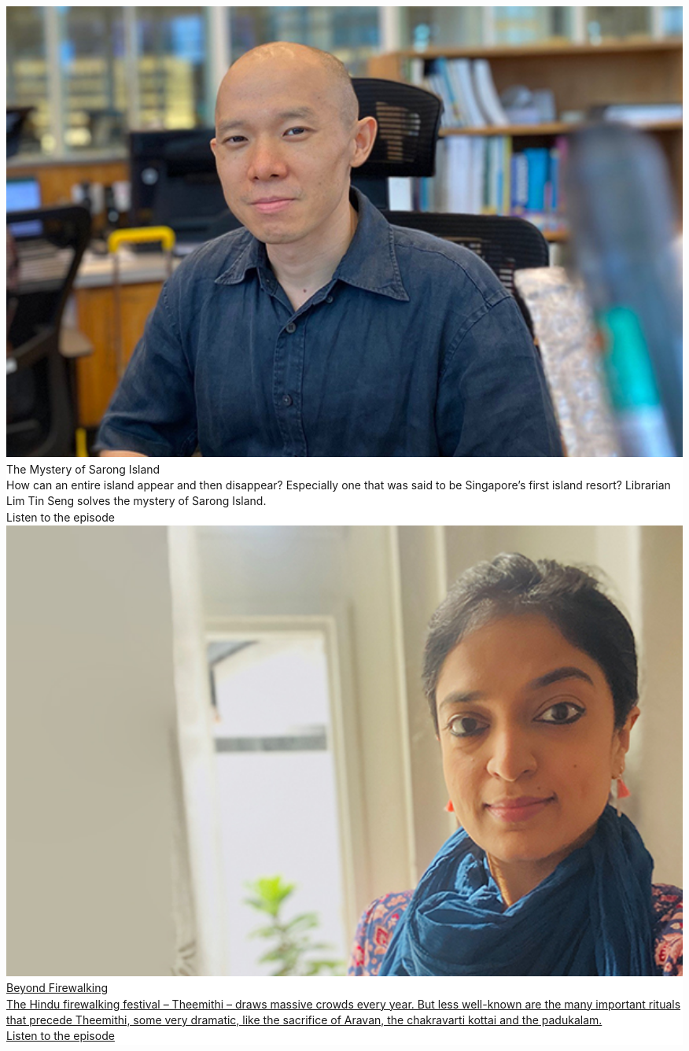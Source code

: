 <img style="width: 100%" height="auto" width="100%" alt="The Mystery of Sarong Island" src="/images/Podcast/tinseng.jpg">
</div>
</div>
<div class="isomer-card-body">
<div class="isomer-card-title">The Mystery of Sarong Island</div>
<div class="isomer-card-description">How can an entire island appear and then disappear? Especially one that
was said to be Singapore’s first island resort? Librarian Lim Tin Seng
solves the mystery of Sarong Island.</div>
<div class="isomer-card-link">Listen to the episode</div>
</div>
</a><a rel="noopener noreferrer nofollow" href="https://biblioasia.nlb.gov.sg/podcast/firewalking/" class="isomer-card"><div class="isomer-card-image"><div class="isomer-image-wrapper"><img style="width: 100%" height="auto" width="100%" alt="Beyond Firewalking" src="/images/Podcast/nalina.jpg"></div></div><div class="isomer-card-body"><div class="isomer-card-title">Beyond Firewalking</div><div class="isomer-card-description">The Hindu firewalking festival – Theemithi – draws massive crowds every year. But less well-known are the many important rituals that precede Theemithi, some very dramatic, like the sacrifice of Aravan, the chakravarti kottai and the padukalam.</div><div class="isomer-card-link">Listen to the episode</div></div></a>
<a rel="noopener noreferrer nofollow" href="https://biblioasia.nlb.gov.sg/podcast/stone-tools/" class="isomer-card">
<div class="isomer-card-image">
<div class="isomer-image-wrapper">